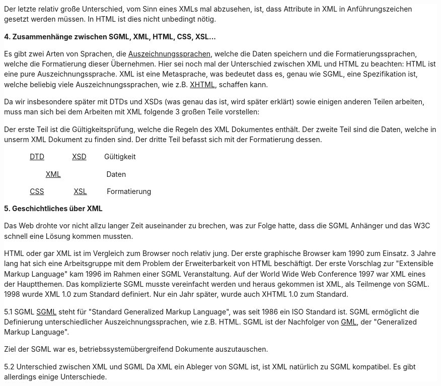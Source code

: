Der letzte relativ große Unterschied, vom Sinn eines XMLs mal abzusehen, ist, dass Attribute in XML in Anführungszeichen gesetzt werden müssen. In HTML ist dies nicht unbedingt nötig.

<strong>4. Zusammenhänge zwischen SGML, XML, HTML, CSS, XSL...</strong>

Es gibt zwei Arten von Sprachen, die <a target="_blank" href="http://de.wikipedia.org/wiki/Auszeichnungssprache" title="Auszeichnungssprache Wiki">Auszeichnungssprachen</a>, welche die Daten speichern und die Formatierungssprachen, welche die Formatierung dieser Übernehmen.
Hier sei noch mal der Unterschied zwischen XML und HTML zu beachten: HTML ist eine pure Auszeichnungssprache. XML ist eine Metasprache, was bedeutet dass es, genau wie SGML, eine Spezifikation ist, welche beliebig viele Auszeichnungssprachen, wie z.B. <a target="_blank" href="http://de.wikipedia.org/wiki/Xhtml" title="XHtml Wiki">XHTML</a>, schaffen kann.

Da wir insbesondere später mit DTDs und XSDs (was genau das ist, wird später erklärt) sowie einigen anderen Teilen arbeiten, muss man sich bei dem Arbeiten mit XML folgende 3 großen Teile vorstellen:

Der erste Teil ist die Gültigkeitsprüfung, welche die Regeln des XML Dokumentes enthält.
Der zweite Teil sind die Daten, welche in unserm XML Dokument zu finden sind.
Der dritte Teil befasst sich mit der Formatierung dessen.

             <a target="_blank" href="http://de.wikipedia.org/wiki/Dtd" title="DTD Wiki">DTD</a>              <a target="_blank" href="http://de.wikipedia.org/wiki/XSD" title="XSD Wiki">XSD</a>         Gültigkeit

                     <a target="_blank" href="http://de.wikipedia.org/wiki/Xml" title="XML">XML</a>                       Daten

             <a target="_blank" href="http://de.wikipedia.org/wiki/Cascading_Style_Sheets" title="CSS Wiki">CSS</a>               <a target="_blank" href="http://de.wikipedia.org/wiki/XSL" title="XSL Wiki">XSL</a>          Formatierung

<strong>5. Geschichtliches über XML</strong>

Das Web drohte vor nicht allzu langer Zeit auseinander zu brechen, was zur Folge hatte, dass die SGML Anhänger und das W3C schnell eine Lösung kommen mussten.

HTML oder gar XML ist im Vergleich zum Browser noch relativ jung. Der erste graphische Browser kam 1990 zum Einsatz.
3 Jahre lang hat sich eine Arbeitsgruppe mit dem Problem der Erweiterbarkeit von HTML beschäftigt.
Der erste Vorschlag zur "Extensible Markup Language" kam 1996 im Rahmen einer SGML Veranstaltung. Auf der World Wide Web Conference 1997 war XML eines der Hauptthemen.
Das komplizierte SGML musste vereinfacht werden und heraus gekommen ist XML, als Teilmenge von SGML.
1998 wurde XML 1.0 zum Standard definiert. Nur ein Jahr später, wurde auch XHTML 1.0 zum Standard.

5.1 SGML
<a target="_blank" href="http://de.wikipedia.org/wiki/SGML" title="SGML Wiki">SGML</a> steht für "Standard Generalized Markup Language", was seit 1986 ein ISO Standard ist.
SGML ermöglicht die Definierung unterschiedlicher Auszeichnungssprachen, wie z.B. HTML. SGML ist der Nachfolger von <a target="_blank" href="http://de.wikipedia.org/wiki/Generalized_Markup_Language" title="GML Wiki">GML</a>, der "Generalized Markup Language".

Ziel der SGML war es, betriebssystemübergreifend Dokumente auszutauschen.

5.2 Unterschied zwischen XML und SGML
Da XML ein Ableger von SGML ist, ist XML natürlich zu SGML kompatibel. Es gibt allerdings einige Unterschiede.
